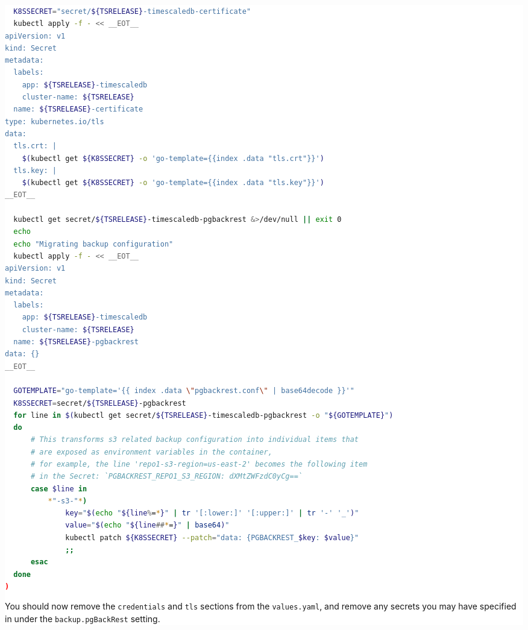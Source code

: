```sh
  K8SSECRET="secret/${TSRELEASE}-timescaledb-certificate"
  kubectl apply -f - << __EOT__
apiVersion: v1
kind: Secret
metadata:
  labels:
    app: ${TSRELEASE}-timescaledb
    cluster-name: ${TSRELEASE}
  name: ${TSRELEASE}-certificate
type: kubernetes.io/tls
data:
  tls.crt: |
    $(kubectl get ${K8SSECRET} -o 'go-template={{index .data "tls.crt"}}')
  tls.key: |
    $(kubectl get ${K8SSECRET} -o 'go-template={{index .data "tls.key"}}')
__EOT__

  kubectl get secret/${TSRELEASE}-timescaledb-pgbackrest &>/dev/null || exit 0
  echo
  echo "Migrating backup configuration"
  kubectl apply -f - << __EOT__
apiVersion: v1
kind: Secret
metadata:
  labels:
    app: ${TSRELEASE}-timescaledb
    cluster-name: ${TSRELEASE}
  name: ${TSRELEASE}-pgbackrest
data: {}
__EOT__

  GOTEMPLATE="go-template='{{ index .data \"pgbackrest.conf\" | base64decode }}'"
  K8SSECRET=secret/${TSRELEASE}-pgbackrest
  for line in $(kubectl get secret/${TSRELEASE}-timescaledb-pgbackrest -o "${GOTEMPLATE}")
  do
      # This transforms s3 related backup configuration into individual items that
      # are exposed as environment variables in the container,
      # for example, the line 'repo1-s3-region=us-east-2' becomes the following item
      # in the Secret: `PGBACKREST_REPO1_S3_REGION: dXMtZWFzdC0yCg==`
      case $line in
          *"-s3-"*)
              key="$(echo "${line%=*}" | tr '[:lower:]' '[:upper:]' | tr '-' '_')"
              value="$(echo "${line##*=}" | base64)"
              kubectl patch ${K8SSECRET} --patch="data: {PGBACKREST_$key: $value}"
              ;;
      esac
  done
)
```

You should now remove the `credentials` and `tls` sections from the `values.yaml`, and remove
any secrets you may have specified in under the `backup.pgBackRest` setting.
